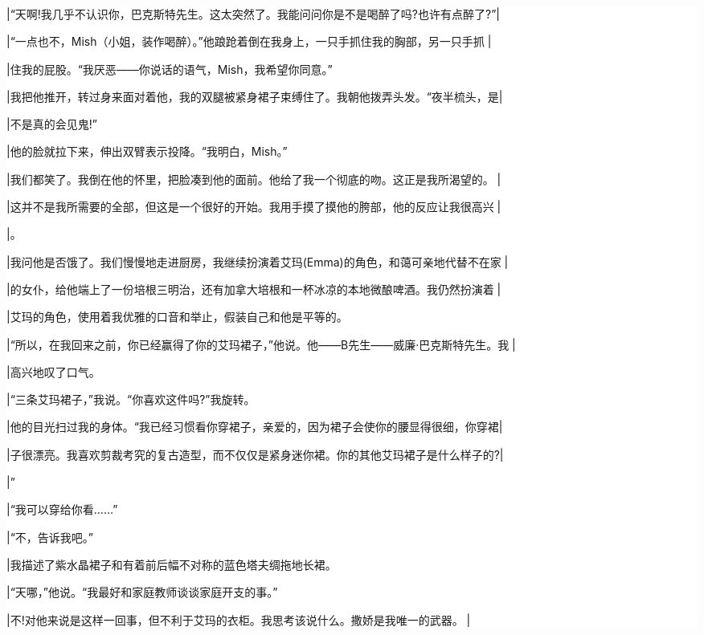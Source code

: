 |“天啊!我几乎不认识你，巴克斯特先生。这太突然了。我能问问你是不是喝醉了吗?也许有点醉了?”|

|“一点也不，Mish（小姐，装作喝醉）。”他踉跄着倒在我身上，一只手抓住我的胸部，另一只手抓 |

|住我的屁股。“我厌恶——你说话的语气，Mish，我希望你同意。”

|我把他推开，转过身来面对着他，我的双腿被紧身裙子束缚住了。我朝他拨弄头发。“夜半梳头，是|

|不是真的会见鬼!”

|他的脸就拉下来，伸出双臂表示投降。“我明白，Mish。”

|我们都笑了。我倒在他的怀里，把脸凑到他的面前。他给了我一个彻底的吻。这正是我所渴望的。 |

|这并不是我所需要的全部，但这是一个很好的开始。我用手摸了摸他的胯部，他的反应让我很高兴 |

|。

|我问他是否饿了。我们慢慢地走进厨房，我继续扮演着艾玛(Emma)的角色，和蔼可亲地代替不在家 |

|的女仆，给他端上了一份培根三明治，还有加拿大培根和一杯冰凉的本地微酿啤酒。我仍然扮演着 |

|艾玛的角色，使用着我优雅的口音和举止，假装自己和他是平等的。

|“所以，在我回来之前，你已经赢得了你的艾玛裙子，”他说。他——B先生——威廉·巴克斯特先生。我 |

|高兴地叹了口气。

|“三条艾玛裙子，”我说。“你喜欢这件吗?”我旋转。

|他的目光扫过我的身体。“我已经习惯看你穿裙子，亲爱的，因为裙子会使你的腰显得很细，你穿裙|

|子很漂亮。我喜欢剪裁考究的复古造型，而不仅仅是紧身迷你裙。你的其他艾玛裙子是什么样子的?|

|”

|“我可以穿给你看……”

|“不，告诉我吧。”

|我描述了紫水晶裙子和有着前后幅不对称的蓝色塔夫绸拖地长裙。

|“天哪，”他说。“我最好和家庭教师谈谈家庭开支的事。”

|不!对他来说是这样一回事，但不利于艾玛的衣柜。我思考该说什么。撒娇是我唯一的武器。      |
